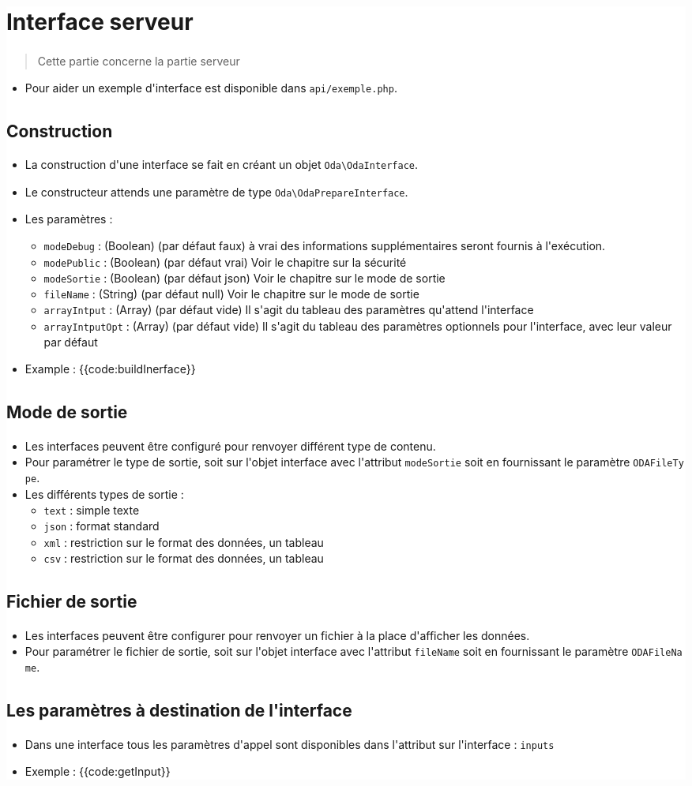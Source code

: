 # Interface serveur

> Cette partie concerne la partie serveur

* Pour aider un exemple d'interface est disponible dans `api/exemple.php`.

## Construction

* La construction d'une interface se fait en créant un objet `Oda\OdaInterface`.
* Le constructeur attends une paramètre de type `Oda\OdaPrepareInterface`.


* Les paramètres :
  * `modeDebug` : (Boolean) (par défaut faux) à vrai des informations supplémentaires seront fournis à l'exécution.
  * `modePublic` : (Boolean) (par défaut vrai) Voir le chapitre sur la sécurité
  * `modeSortie` : (Boolean) (par défaut json) Voir le chapitre sur le mode de sortie
  * `fileName` : (String) (par défaut null) Voir le chapitre sur le mode de sortie
  * `arrayIntput` : (Array) (par défaut vide) Il s'agit du tableau des paramètres qu'attend l'interface
  * `arrayIntputOpt` : (Array) (par défaut vide) Il s'agit du tableau des paramètres optionnels pour l'interface, avec leur valeur par défaut


* Example :
{{code:buildInerface}}

## Mode de sortie

* Les interfaces peuvent être configuré pour renvoyer différent type de contenu.
* Pour paramétrer le type de sortie, soit sur l'objet interface avec l'attribut `modeSortie` soit en fournissant le paramètre `ODAFileType`.
* Les différents types de sortie :
  * `text` : simple texte
  * `json` : format standard
  * `xml` : restriction sur le format des données, un tableau
  * `csv` : restriction sur le format des données, un tableau

## Fichier de sortie

* Les interfaces peuvent être configurer pour renvoyer un fichier à la place d'afficher les données.
* Pour paramétrer le fichier de sortie, soit sur l'objet interface avec l'attribut `fileName` soit en fournissant le paramètre `ODAFileName`.

## Les paramètres à destination de l'interface

* Dans une interface tous les paramètres d'appel sont disponibles dans l'attribut sur l'interface : `inputs`


* Exemple :
{{code:getInput}}
